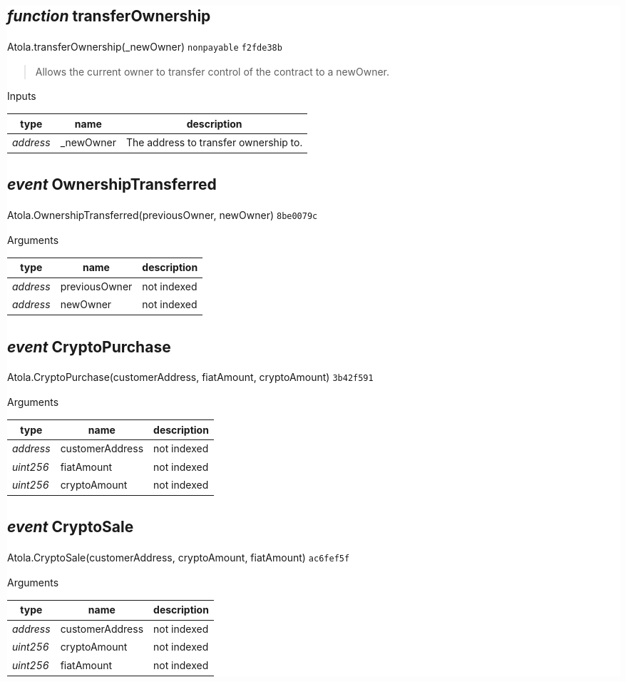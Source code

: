 
## *function* transferOwnership

Atola.transferOwnership(_newOwner) `nonpayable` `f2fde38b`

> Allows the current owner to transfer control of the contract to a newOwner.

Inputs

| **type** | **name** | **description** |
|-|-|-|
| *address* | _newOwner | The address to transfer ownership to. |



## *event* OwnershipTransferred

Atola.OwnershipTransferred(previousOwner, newOwner) `8be0079c`

Arguments

| **type** | **name** | **description** |
|-|-|-|
| *address* | previousOwner | not indexed |
| *address* | newOwner | not indexed |

## *event* CryptoPurchase

Atola.CryptoPurchase(customerAddress, fiatAmount, cryptoAmount) `3b42f591`

Arguments

| **type** | **name** | **description** |
|-|-|-|
| *address* | customerAddress | not indexed |
| *uint256* | fiatAmount | not indexed |
| *uint256* | cryptoAmount | not indexed |

## *event* CryptoSale

Atola.CryptoSale(customerAddress, cryptoAmount, fiatAmount) `ac6fef5f`

Arguments

| **type** | **name** | **description** |
|-|-|-|
| *address* | customerAddress | not indexed |
| *uint256* | cryptoAmount | not indexed |
| *uint256* | fiatAmount | not indexed |
